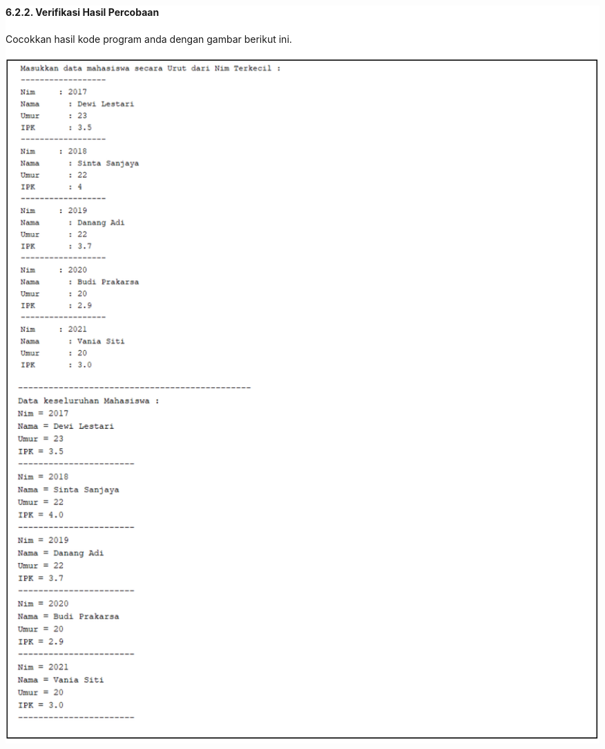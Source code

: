 #### 6.2.2. Verifikasi Hasil Percobaan
Cocokkan hasil kode program anda dengan gambar berikut ini.<p>

<img src = "Images/18.png"><p>